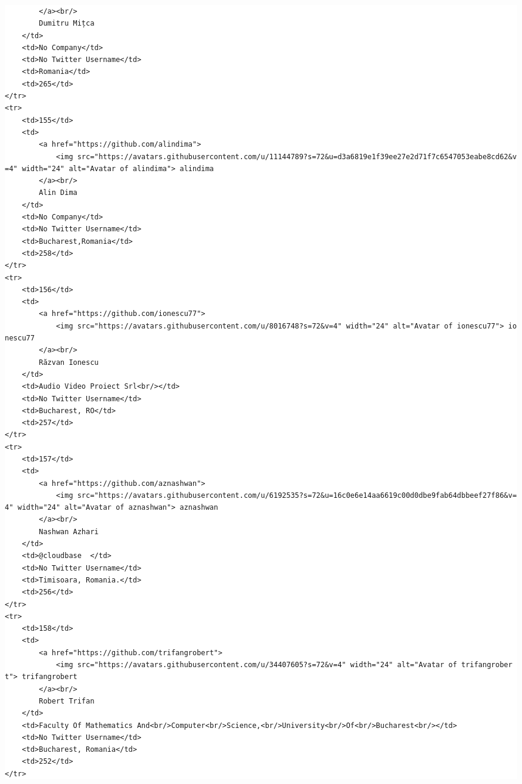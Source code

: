 			</a><br/>
			Dumitru Mițca
		</td>
		<td>No Company</td>
		<td>No Twitter Username</td>
		<td>Romania</td>
		<td>265</td>
	</tr>
	<tr>
		<td>155</td>
		<td>
			<a href="https://github.com/alindima">
				<img src="https://avatars.githubusercontent.com/u/11144789?s=72&u=d3a6819e1f39ee27e2d71f7c6547053eabe8cd62&v=4" width="24" alt="Avatar of alindima"> alindima
			</a><br/>
			Alin Dima
		</td>
		<td>No Company</td>
		<td>No Twitter Username</td>
		<td>Bucharest,Romania</td>
		<td>258</td>
	</tr>
	<tr>
		<td>156</td>
		<td>
			<a href="https://github.com/ionescu77">
				<img src="https://avatars.githubusercontent.com/u/8016748?s=72&v=4" width="24" alt="Avatar of ionescu77"> ionescu77
			</a><br/>
			Răzvan Ionescu
		</td>
		<td>Audio Video Proiect Srl<br/></td>
		<td>No Twitter Username</td>
		<td>Bucharest, RO</td>
		<td>257</td>
	</tr>
	<tr>
		<td>157</td>
		<td>
			<a href="https://github.com/aznashwan">
				<img src="https://avatars.githubusercontent.com/u/6192535?s=72&u=16c0e6e14aa6619c00d0dbe9fab64dbbeef27f86&v=4" width="24" alt="Avatar of aznashwan"> aznashwan
			</a><br/>
			Nashwan Azhari
		</td>
		<td>@cloudbase  </td>
		<td>No Twitter Username</td>
		<td>Timisoara, Romania.</td>
		<td>256</td>
	</tr>
	<tr>
		<td>158</td>
		<td>
			<a href="https://github.com/trifangrobert">
				<img src="https://avatars.githubusercontent.com/u/34407605?s=72&v=4" width="24" alt="Avatar of trifangrobert"> trifangrobert
			</a><br/>
			Robert Trifan
		</td>
		<td>Faculty Of Mathematics And<br/>Computer<br/>Science,<br/>University<br/>Of<br/>Bucharest<br/></td>
		<td>No Twitter Username</td>
		<td>Bucharest, Romania</td>
		<td>252</td>
	</tr>
